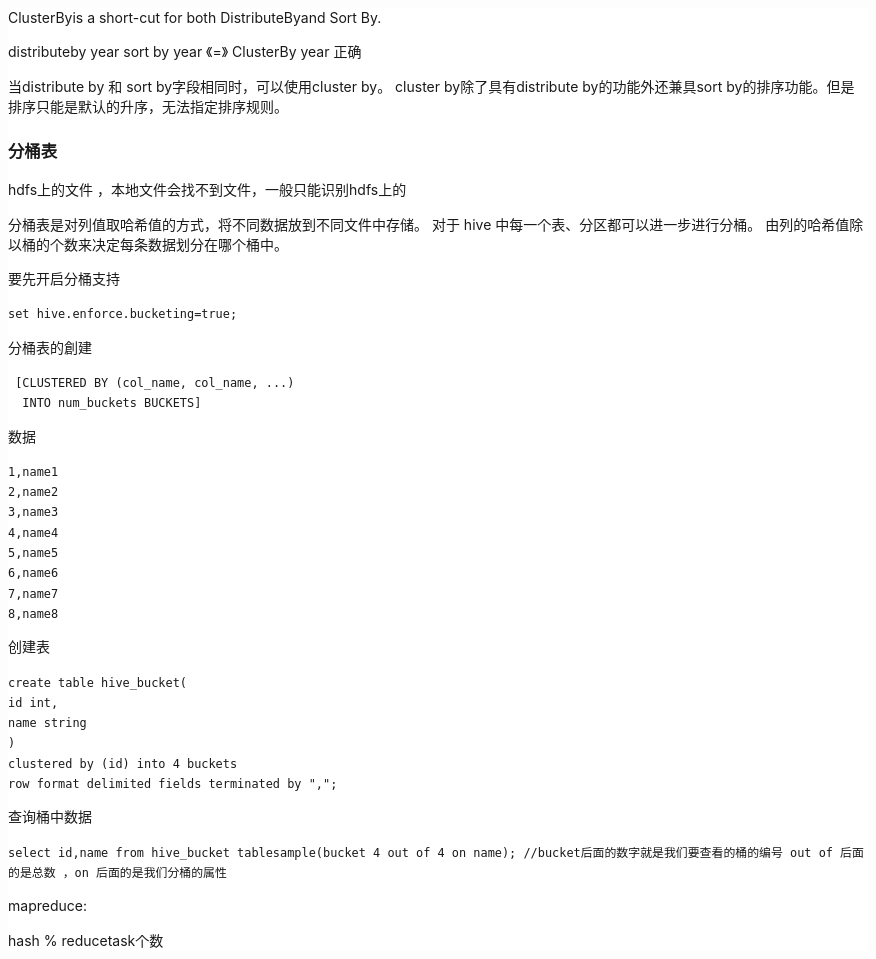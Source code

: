ClusterByis a short-cut for both DistributeByand Sort By.

distributeby year   sort by year  《=》 ClusterBy year 正确

当distribute by 和 sort by字段相同时，可以使用cluster by。
cluster by除了具有distribute by的功能外还兼具sort by的排序功能。但是排序只能是默认的升序，无法指定排序规则。

### 分桶表

hdfs上的文件 ，本地文件会找不到文件，一般只能识别hdfs上的

分桶表是对列值取哈希值的方式，将不同数据放到不同文件中存储。 对于 hive 中每一个表、分区都可以进一步进行分桶。 由列的哈希值除以桶的个数来决定每条数据划分在哪个桶中。

要先开启分桶支持

```
set hive.enforce.bucketing=true;
```

分桶表的創建

```
 [CLUSTERED BY (col_name, col_name, ...) 
  INTO num_buckets BUCKETS]
```

数据

```
1,name1
2,name2
3,name3
4,name4
5,name5
6,name6
7,name7
8,name8
```

创建表

```
create table hive_bucket(
id int,
name string 
)
clustered by (id) into 4 buckets
row format delimited fields terminated by ",";
```

查询桶中数据

```
select id,name from hive_bucket tablesample(bucket 4 out of 4 on name); //bucket后面的数字就是我们要查看的桶的编号 out of 后面的是总数 ，on 后面的是我们分桶的属性
```

mapreduce:

hash % reducetask个数

